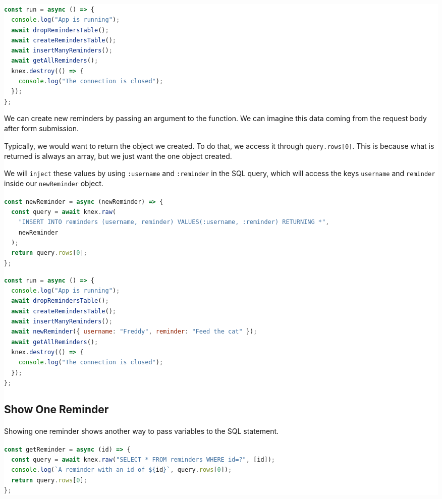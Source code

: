 ```js
const run = async () => {
  console.log("App is running");
  await dropRemindersTable();
  await createRemindersTable();
  await insertManyReminders();
  await getAllReminders();
  knex.destroy(() => {
    console.log("The connection is closed");
  });
};
```

We can create new reminders by passing an argument to the function. We can imagine this data coming from the request body after form submission.

Typically, we would want to return the object we created. To do that, we access it through `query.rows[0]`. This is because what is returned is always an array, but we just want the one object created.

We will `inject` these values by using `:username` and `:reminder` in the SQL query, which will access the keys `username` and `reminder` inside our `newReminder` object.

```js
const newReminder = async (newReminder) => {
  const query = await knex.raw(
    "INSERT INTO reminders (username, reminder) VALUES(:username, :reminder) RETURNING *",
    newReminder
  );
  return query.rows[0];
};
```

```js
const run = async () => {
  console.log("App is running");
  await dropRemindersTable();
  await createRemindersTable();
  await insertManyReminders();
  await newReminder({ username: "Freddy", reminder: "Feed the cat" });
  await getAllReminders();
  knex.destroy(() => {
    console.log("The connection is closed");
  });
};
```

## Show One Reminder

Showing one reminder shows another way to pass variables to the SQL statement.

```js
const getReminder = async (id) => {
  const query = await knex.raw("SELECT * FROM reminders WHERE id=?", [id]);
  console.log(`A reminder with an id of ${id}`, query.rows[0]);
  return query.rows[0];
};
```
